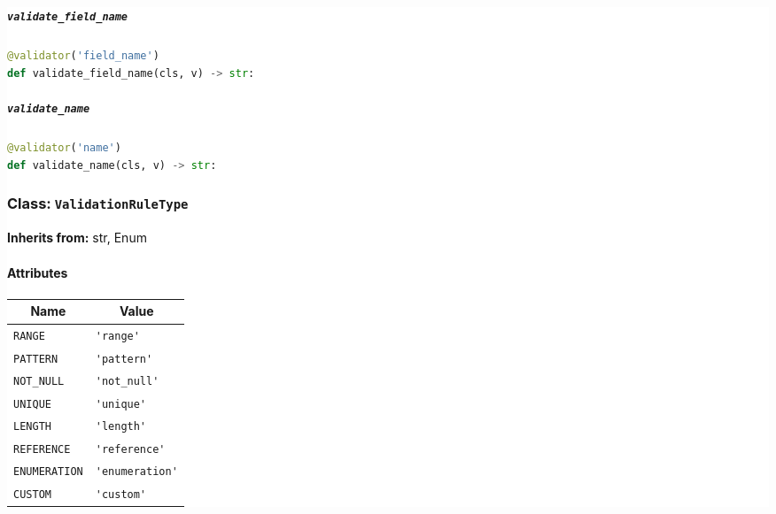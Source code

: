 ##### `validate_field_name`
```python
@validator('field_name')
def validate_field_name(cls, v) -> str:
```

##### `validate_name`
```python
@validator('name')
def validate_name(cls, v) -> str:
```

### Class: `ValidationRuleType`
**Inherits from:** str, Enum

#### Attributes

| Name | Value |
| --- | --- |
| `RANGE` | `'range'` |
| `PATTERN` | `'pattern'` |
| `NOT_NULL` | `'not_null'` |
| `UNIQUE` | `'unique'` |
| `LENGTH` | `'length'` |
| `REFERENCE` | `'reference'` |
| `ENUMERATION` | `'enumeration'` |
| `CUSTOM` | `'custom'` |
